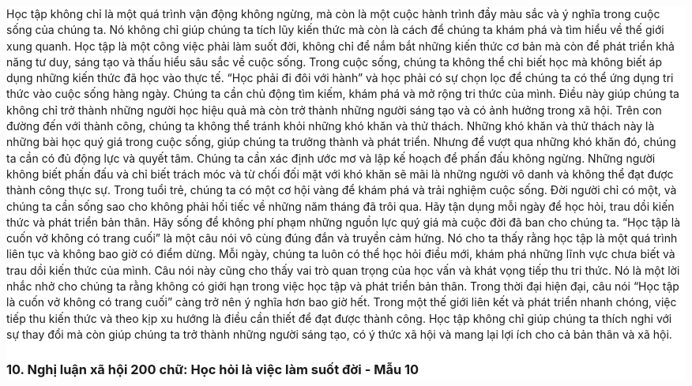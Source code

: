 Học tập không chỉ là một quá trình vận động không ngừng, mà còn là một cuộc hành trình đầy màu sắc và ý nghĩa trong cuộc sống của chúng ta. Nó không chỉ giúp chúng ta tích lũy kiến thức mà còn là cách để chúng ta khám phá và tìm hiểu về thế giới xung quanh. Học tập là một công việc phải làm suốt đời, không chỉ để nắm bắt những kiến thức cơ bản mà còn để phát triển khả năng tư duy, sáng tạo và thấu hiểu sâu sắc về cuộc sống. Trong cuộc sống, chúng ta không thể chỉ biết học mà không biết áp dụng những kiến thức đã học vào thực tế. “Học phải đi đôi với hành” và học phải có sự chọn lọc để chúng ta có thể ứng dụng tri thức vào cuộc sống hàng ngày. Chúng ta cần chủ động tìm kiếm, khám phá và mở rộng tri thức của mình. Điều này giúp chúng ta không chỉ trở thành những người học hiệu quả mà còn trở thành những người sáng tạo và có ảnh hưởng trong xã hội. Trên con đường đến với thành công, chúng ta không thể tránh khỏi những khó khăn và thử thách. Những khó khăn và thử thách này là những bài học quý giá trong cuộc sống, giúp chúng ta trưởng thành và phát triển. Nhưng để vượt qua những khó khăn đó, chúng ta cần có đủ động lực và quyết tâm. Chúng ta cần xác định ước mơ và lập kế hoạch để phấn đấu không ngừng. Những người không biết phấn đấu và chỉ biết trách móc và từ chối đối mặt với khó khăn sẽ mãi là những người vô danh và không thể đạt được thành công thực sự. Trong tuổi trẻ, chúng ta có một cơ hội vàng để khám phá và trải nghiệm cuộc sống. Đời người chỉ có một, và chúng ta cần sống sao cho không phải hối tiếc về những năm tháng đã trôi qua. Hãy tận dụng mỗi ngày để học hỏi, trau dồi kiến thức và phát triển bản thân. Hãy sống để không phí phạm những nguồn lực quý giá mà cuộc đời đã ban cho chúng ta. “Học tập là cuốn vở không có trang cuối” là một câu nói vô cùng đúng đắn và truyền cảm hứng. Nó cho ta thấy rằng học tập là một quá trình liên tục và không bao giờ có điểm dừng. Mỗi ngày, chúng ta luôn có thể học hỏi điều mới, khám phá những lĩnh vực chưa biết và trau dồi kiến thức của mình. Câu nói này cũng cho thấy vai trò quan trọng của học vấn và khát vọng tiếp thu tri thức. Nó là một lời nhắc nhở cho chúng ta rằng không có giới hạn trong việc học tập và phát triển bản thân. Trong thời đại hiện đại, câu nói “Học tập là cuốn vở không có trang cuối” càng trở nên ý nghĩa hơn bao giờ hết. Trong một thế giới liên kết và phát triển nhanh chóng, việc tiếp thu kiến thức và theo kịp xu hướng là điều cần thiết để đạt được thành công. Học tập không chỉ giúp chúng ta thích nghi với sự thay đổi mà còn giúp chúng ta trở thành những người sáng tạo, có ý thức xã hội và mang lại lợi ích cho cả bản thân và xã hội.
### 10\. Nghị luận xã hội 200 chữ: Học hỏi là việc làm suốt đời - Mẫu 10